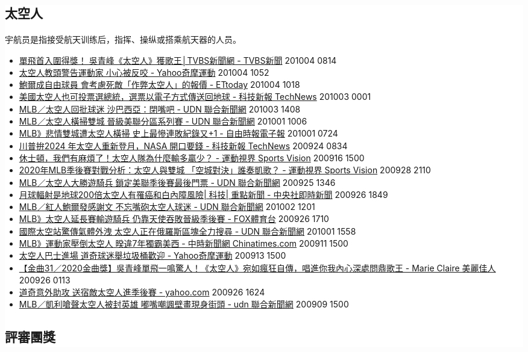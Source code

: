 ## 太空人

宇航员是指接受航天训练后，指挥、操纵或搭乘航天器的人员。
- [單飛首入圍得獎！ 吳青峰《太空人》獲歌王│TVBS新聞網 - TVBS新聞](https://news.tvbs.com.tw/entertainment/1395073 "單飛首入圍得獎！ 吳青峰《太空人》獲歌王│TVBS新聞網 - TVBS新聞") 201004 0814
- [太空人教頭警告運動家 小心被反咬 - Yahoo奇摩運動](https://tw.sports.yahoo.com/news/%E5%A4%AA%E7%A9%BA%E4%BA%BA%E6%95%99%E9%A0%AD%E8%AD%A6%E5%91%8A%E9%81%8B%E5%8B%95%E5%AE%B6-%E5%B0%8F%E5%BF%83%E8%A2%AB%E5%8F%8D%E5%92%AC-025229239.html "太空人教頭警告運動家 小心被反咬 - Yahoo奇摩運動") 201004 1052
- [鮑爾成自由球員 會考慮死敵「作弊太空人」的報價 - ETtoday](https://sports.ettoday.net/news/1823974 "鮑爾成自由球員 會考慮死敵「作弊太空人」的報價 - ETtoday") 201004 1018
- [美國太空人也可投票選總統，選票以電子方式傳送回地球 - 科技新報 TechNews](https://technews.tw/2020/10/03/heres-how-astronauts-vote-from-space/ "美國太空人也可投票選總統，選票以電子方式傳送回地球 - 科技新報 TechNews") 201003 0001
- [MLB／太空人回批球迷 沙巴西亞：閉嘴吧 - UDN 聯合新聞網](https://udn.com/news/story/6999/4907290 "MLB／太空人回批球迷 沙巴西亞：閉嘴吧 - UDN 聯合新聞網") 201003 1408
- [MLB／太空人橫掃雙城 晉級美聯分區系列賽 - UDN 聯合新聞網](https://udn.com/news/story/6999/4902337 "MLB／太空人橫掃雙城 晉級美聯分區系列賽 - UDN 聯合新聞網") 201001 1006
- [MLB》悲情雙城遭太空人橫掃 史上最慘連敗紀錄又+1 - 自由時報電子報](https://sports.ltn.com.tw/news/breakingnews/3308612 "MLB》悲情雙城遭太空人橫掃 史上最慘連敗紀錄又+1 - 自由時報電子報") 201001 0724
- [川普拚2024 年太空人重新登月，NASA 開口要錢 - 科技新報 TechNews](https://technews.tw/2020/09/24/nasa-want-more-money-to-landing-moon/ "川普拚2024 年太空人重新登月，NASA 開口要錢 - 科技新報 TechNews") 200924 0834
- [休士頓，我們有麻煩了！太空人隊為什麼輸多贏少？ - 運動視界 Sports Vision](https://www.sportsv.net/articles/77529 "休士頓，我們有麻煩了！太空人隊為什麼輸多贏少？ - 運動視界 Sports Vision") 200916 1500
- [2020年MLB季後賽對戰分析：太空人與雙城 「空城對決」誰奏凱歌？ - 運動視界 Sports Vision](https://www.sportsv.net/articles/77904 "2020年MLB季後賽對戰分析：太空人與雙城 「空城對決」誰奏凱歌？ - 運動視界 Sports Vision") 200928 2110
- [MLB／太空人大勝遊騎兵 鎖定美聯季後賽最後門票 - UDN 聯合新聞網](https://udn.com/news/story/6999/4887774 "MLB／太空人大勝遊騎兵 鎖定美聯季後賽最後門票 - UDN 聯合新聞網") 200925 1346
- [月球輻射是地球200倍太空人有罹癌和白內障風險| 科技| 重點新聞 - 中央社即時新聞](https://www.cna.com.tw/news/firstnews/202009260204.aspx "月球輻射是地球200倍太空人有罹癌和白內障風險| 科技| 重點新聞 - 中央社即時新聞") 200926 1849
- [MLB／紅人鮑爾發感謝文 不忘嘴砲太空人球迷 - UDN 聯合新聞網](https://udn.com/news/story/6999/4904826 "MLB／紅人鮑爾發感謝文 不忘嘴砲太空人球迷 - UDN 聯合新聞網") 201002 1201
- [MLB》太空人延長賽輸遊騎兵 仍靠天使吞敗晉級季後賽 - FOX體育台](https://www.foxsports.com.tw/baseball/mlb/947420/mlb%E3%80%8B%E5%A4%AA%E7%A9%BA%E4%BA%BA%E5%BB%B6%E9%95%B7%E8%B3%BD%E8%BC%B8%E9%81%8A%E9%A8%8E%E5%85%B5-%E4%BB%8D%E9%9D%A0%E5%A4%A9%E4%BD%BF%E5%90%9E%E6%95%97%E6%99%89%E7%B4%9A%E5%AD%A3%E5%BE%8C/ "MLB》太空人延長賽輸遊騎兵 仍靠天使吞敗晉級季後賽 - FOX體育台") 200926 1710
- [國際太空站驚傳氣體外洩 太空人正在俄羅斯區塊全力搜尋 - UDN 聯合新聞網](https://udn.com/news/story/6809/4903298 "國際太空站驚傳氣體外洩 太空人正在俄羅斯區塊全力搜尋 - UDN 聯合新聞網") 201001 1558
- [MLB》運動家壓倒太空人 暌違7年獨霸美西 - 中時新聞網 Chinatimes.com](https://www.chinatimes.com/realtimenews/20200911002358-260403 "MLB》運動家壓倒太空人 暌違7年獨霸美西 - 中時新聞網 Chinatimes.com") 200911 1500
- [太空人巴士進場 道奇球迷舉垃圾桶歡迎 - Yahoo奇摩運動](https://tw.sports.yahoo.com/news/%E5%A4%AA%E7%A9%BA%E4%BA%BA%E5%B7%B4%E5%A3%AB%E9%80%B2%E5%A0%B4-%E9%81%93%E5%A5%87%E7%90%83%E8%BF%B7%E8%88%89%E5%9E%83%E5%9C%BE%E6%A1%B6%E6%AD%A1%E8%BF%8E-060534640.html "太空人巴士進場 道奇球迷舉垃圾桶歡迎 - Yahoo奇摩運動") 200913 1500
- [【金曲31／2020金曲獎】吳青峰單飛一鳴驚人！《太空人》宛如瘋狂自傳，唱進你我內心深處問鼎歌王 - Marie Claire 美麗佳人](https://www.marieclaire.com.tw/community/opinion/52724 "【金曲31／2020金曲獎】吳青峰單飛一鳴驚人！《太空人》宛如瘋狂自傳，唱進你我內心深處問鼎歌王 - Marie Claire 美麗佳人") 200926 0113
- [道奇意外助攻 送宿敵太空人進季後賽 - yahoo.com](https://tw.sports.yahoo.com/news/%E9%81%93%E5%A5%87%E6%84%8F%E5%A4%96%E5%8A%A9%E6%94%BB-%E9%80%81%E5%AE%BF%E6%95%B5%E5%A4%AA%E7%A9%BA%E4%BA%BA%E9%80%B2%E5%AD%A3%E5%BE%8C%E8%B3%BD-082447085.html "道奇意外助攻 送宿敵太空人進季後賽 - yahoo.com") 200926 1624
- [MLB／凱利嗆聲太空人被封英雄 嘟嘴嘲諷壁畫現身街頭 - udn 聯合新聞網](https://udn.com/news/story/6999/4846432 "MLB／凱利嗆聲太空人被封英雄 嘟嘴嘲諷壁畫現身街頭 - udn 聯合新聞網") 200909 1500

## 評審團獎
